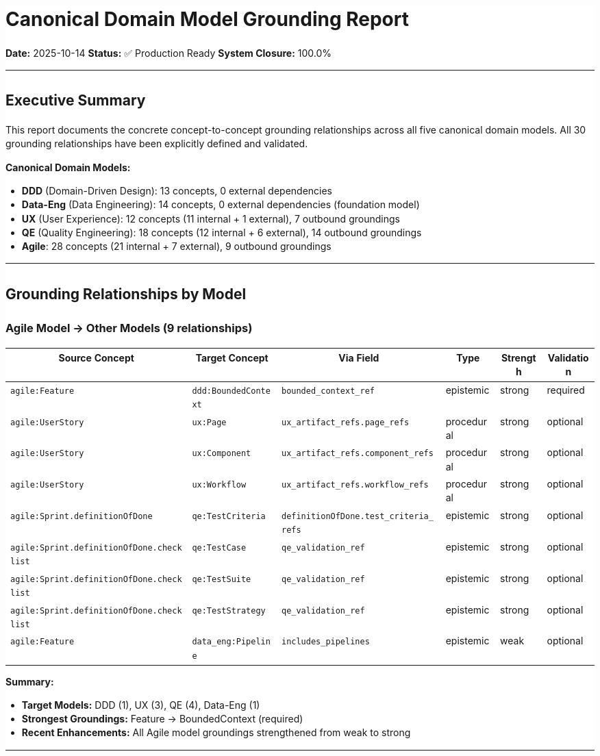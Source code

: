 # Canonical Domain Model Grounding Report

**Date:** 2025-10-14
**Status:** ✅ Production Ready
**System Closure:** 100.0%

---

## Executive Summary

This report documents the concrete concept-to-concept grounding relationships across all five canonical domain models. All 30 grounding relationships have been explicitly defined and validated.

**Canonical Domain Models:**
- **DDD** (Domain-Driven Design): 13 concepts, 0 external dependencies
- **Data-Eng** (Data Engineering): 14 concepts, 0 external dependencies (foundation model)
- **UX** (User Experience): 12 concepts (11 internal + 1 external), 7 outbound groundings
- **QE** (Quality Engineering): 18 concepts (12 internal + 6 external), 14 outbound groundings
- **Agile**: 28 concepts (21 internal + 7 external), 9 outbound groundings

---

## Grounding Relationships by Model

### Agile Model → Other Models (9 relationships)

| Source Concept | Target Concept | Via Field | Type | Strength | Validation |
|----------------|----------------|-----------|------|----------|------------|
| `agile:Feature` | `ddd:BoundedContext` | `bounded_context_ref` | epistemic | strong | required |
| `agile:UserStory` | `ux:Page` | `ux_artifact_refs.page_refs` | procedural | strong | optional |
| `agile:UserStory` | `ux:Component` | `ux_artifact_refs.component_refs` | procedural | strong | optional |
| `agile:UserStory` | `ux:Workflow` | `ux_artifact_refs.workflow_refs` | procedural | strong | optional |
| `agile:Sprint.definitionOfDone` | `qe:TestCriteria` | `definitionOfDone.test_criteria_refs` | epistemic | strong | optional |
| `agile:Sprint.definitionOfDone.checklist` | `qe:TestCase` | `qe_validation_ref` | epistemic | strong | optional |
| `agile:Sprint.definitionOfDone.checklist` | `qe:TestSuite` | `qe_validation_ref` | epistemic | strong | optional |
| `agile:Sprint.definitionOfDone.checklist` | `qe:TestStrategy` | `qe_validation_ref` | epistemic | strong | optional |
| `agile:Feature` | `data_eng:Pipeline` | `includes_pipelines` | epistemic | weak | optional |

**Summary:**
- **Target Models:** DDD (1), UX (3), QE (4), Data-Eng (1)
- **Strongest Groundings:** Feature → BoundedContext (required)
- **Recent Enhancements:** All Agile model groundings strengthened from weak to strong

---
